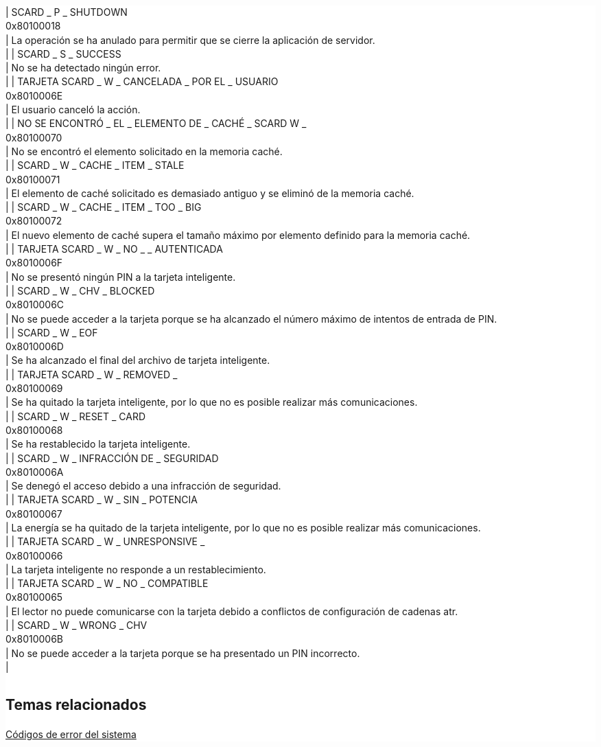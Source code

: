 | SCARD \_ P \_ SHUTDOWN<br/> 0x80100018<br/>                 | La operación se ha anulado para permitir que se cierre la aplicación de servidor.<br/>                                                                                                                          |
| SCARD \_ S \_ SUCCESS<br/>                                        | No se ha detectado ningún error.<br/>                                                                                                                                                                        |
| TARJETA SCARD \_ W \_ CANCELADA \_ POR EL \_ USUARIO<br/> 0x8010006E<br/>      | El usuario canceló la acción.<br/>                                                                                                                                                             |
| NO SE ENCONTRÓ \_ EL \_ ELEMENTO DE \_ CACHÉ \_ SCARD W \_<br/> 0x80100070<br/>  | No se encontró el elemento solicitado en la memoria caché.<br/>                                                                                                                                              |
| SCARD \_ W \_ CACHE \_ ITEM \_ STALE<br/> 0x80100071<br/>       | El elemento de caché solicitado es demasiado antiguo y se eliminó de la memoria caché.<br/>                                                                                                                              |
| SCARD \_ W \_ CACHE \_ ITEM \_ TOO \_ BIG<br/> 0x80100072<br/>    | El nuevo elemento de caché supera el tamaño máximo por elemento definido para la memoria caché.<br/>                                                                                                                      |
| TARJETA SCARD \_ W \_ NO \_ \_ AUTENTICADA<br/> 0x8010006F<br/> | No se presentó ningún PIN a la tarjeta inteligente.<br/>                                                                                                                                                          |
| SCARD \_ W \_ CHV \_ BLOCKED<br/> 0x8010006C<br/>             | No se puede acceder a la tarjeta porque se ha alcanzado el número máximo de intentos de entrada de PIN.<br/>                                                                                                   |
| SCARD \_ W \_ EOF<br/> 0x8010006D<br/>                      | Se ha alcanzado el final del archivo de tarjeta inteligente.<br/>                                                                                                                                                 |
| TARJETA SCARD \_ W \_ REMOVED \_<br/> 0x80100069<br/>            | Se ha quitado la tarjeta inteligente, por lo que no es posible realizar más comunicaciones.<br/>                                                                                                                       |
| SCARD \_ W \_ RESET \_ CARD<br/> 0x80100068<br/>              | Se ha restablecido la tarjeta inteligente.<br/>                                                                                                                                                                        |
| SCARD \_ W \_ INFRACCIÓN DE \_ SEGURIDAD<br/> 0x8010006A<br/>      | Se denegó el acceso debido a una infracción de seguridad.<br/>                                                                                                                                               |
| TARJETA SCARD \_ W \_ SIN \_ POTENCIA<br/> 0x80100067<br/>          | La energía se ha quitado de la tarjeta inteligente, por lo que no es posible realizar más comunicaciones.<br/>                                                                                                       |
| TARJETA SCARD \_ W \_ UNRESPONSIVE \_<br/> 0x80100066<br/>       | La tarjeta inteligente no responde a un restablecimiento.<br/>                                                                                                                                                     |
| TARJETA SCARD \_ W \_ NO \_ COMPATIBLE<br/> 0x80100065<br/>        | El lector no puede comunicarse con la tarjeta debido a conflictos de configuración de cadenas atr.<br/>                                                                                                          |
| SCARD \_ W \_ WRONG \_ CHV<br/> 0x8010006B<br/>               | No se puede acceder a la tarjeta porque se ha presentado un PIN incorrecto.<br/>                                                                                                                                 |



 

## <a name="related-topics"></a>Temas relacionados

<dl> <dt>

[Códigos de error del sistema](/windows/desktop/Debug/system-error-codes)
</dt> </dl>

 


